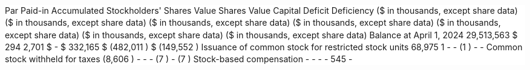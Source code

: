 <td></td>
<td>Par</td>
<td>Paid-in</td>
<td>Accumulated</td>
<td>Stockholders'</td>
</tr>
<tr>
<td></td>
<td>Shares</td>
<td>Value</td>
<td>Shares</td>
<td>Value</td>
<td>Capital</td>
<td>Deficit</td>
<td>Deficiency</td>
</tr>
<tr>
<td></td>
<td>($ in thousands, except share data)</td>
<td>($ in thousands, except share data)</td>
<td>($ in thousands, except share data)</td>
<td>($ in thousands, except share data)</td>
<td>($ in thousands, except share data)</td>
<td>($ in thousands, except share data)</td>
<td>($ in thousands, except share data)</td>
</tr>
<tr>
<td>Balance at April 1, 2024</td>
<td>29,513,563</td>
<td>$ 294</td>
<td>2,701</td>
<td>$ -</td>
<td>$ 332,165</td>
<td>$ (482,011 )</td>
<td>$ (149,552 )</td>
</tr>
<tr>
<td>Issuance of common stock for restricted stock units</td>
<td>68,975</td>
<td>1</td>
<td>-</td>
<td>-</td>
<td>(1 )</td>
<td>-</td>
<td>-</td>
</tr>
<tr>
<td>Common stock withheld for taxes</td>
<td>(8,606 )</td>
<td>-</td>
<td>-</td>
<td>-</td>
<td>(7 )</td>
<td>-</td>
<td>(7 )</td>
</tr>
<tr>
<td>Stock-based compensation</td>
<td>-</td>
<td>-</td>
<td>-</td>
<td>-</td>
<td>545</td>
<td>-</td>